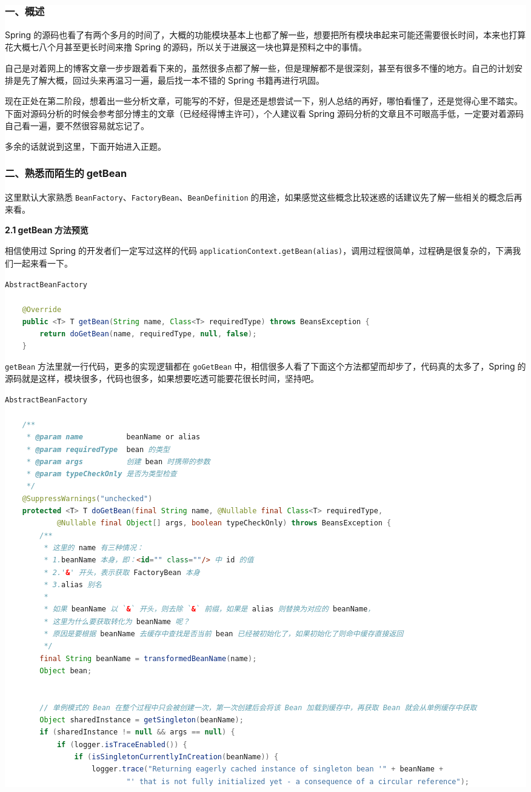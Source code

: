 ### 一、概述

Spring 的源码也看了有两个多月的时间了，大概的功能模块基本上也都了解一些，想要把所有模块串起来可能还需要很长时间，本来也打算花大概七八个月甚至更长时间来撸 Spring 的源码，所以关于进展这一块也算是预料之中的事情。

自己是对着网上的博客文章一步步跟着看下来的，虽然很多点都了解一些，但是理解都不是很深刻，甚至有很多不懂的地方。自己的计划安排是先了解大概，回过头来再温习一遍，最后找一本不错的 Spring 书籍再进行巩固。

现在正处在第二阶段，想着出一些分析文章，可能写的不好，但是还是想尝试一下，别人总结的再好，哪怕看懂了，还是觉得心里不踏实。下面对源码分析的时候会参考部分博主的文章（已经经得博主许可），个人建议看 Spring 源码分析的文章且不可眼高手低，一定要对着源码自己看一遍，要不然很容易就忘记了。

多余的话就说到这里，下面开始进入正题。

### 二、熟悉而陌生的 getBean

这里默认大家熟悉 `BeanFactory`、`FactoryBean`、`BeanDefinition` 的用途，如果感觉这些概念比较迷惑的话建议先了解一些相关的概念后再来看。

**2.1 getBean 方法预览**

相信使用过 Spring 的开发者们一定写过这样的代码 `applicationContext.getBean(alias)`，调用过程很简单，过程确是很复杂的，下满我们一起来看一下。

```java
AbstractBeanFactory

    @Override
    public <T> T getBean(String name, Class<T> requiredType) throws BeansException {
        return doGetBean(name, requiredType, null, false);
    }
```

`getBean` 方法里就一行代码，更多的实现逻辑都在 `goGetBean` 中，相信很多人看了下面这个方法都望而却步了，代码真的太多了，Spring 的源码就是这样，模块很多，代码也很多，如果想要吃透可能要花很长时间，坚持吧。

```java
AbstractBeanFactory

    /**
     * @param name          beanName or alias
     * @param requiredType  bean 的类型
     * @param args          创建 bean 时携带的参数
     * @param typeCheckOnly 是否为类型检查
     */
    @SuppressWarnings("unchecked")
    protected <T> T doGetBean(final String name, @Nullable final Class<T> requiredType,
            @Nullable final Object[] args, boolean typeCheckOnly) throws BeansException {
        /**
         * 这里的 name 有三种情况：
         * 1.beanName 本身，即：<id="" class=""/> 中 id 的值
         * 2.'&' 开头，表示获取 FactoryBean 本身
         * 3.alias 别名
         *
         * 如果 beanName 以 `&` 开头，则去除 `&` 前缀，如果是 alias 则替换为对应的 beanName，
         * 这里为什么要获取转化为 beanName 呢？
         * 原因是要根据 beanName 去缓存中查找是否当前 bean 已经被初始化了，如果初始化了则命中缓存直接返回
         */
        final String beanName = transformedBeanName(name);
        Object bean;

        
        // 单例模式的 Bean 在整个过程中只会被创建一次，第一次创建后会将该 Bean 加载到缓存中，再获取 Bean 就会从单例缓存中获取
        Object sharedInstance = getSingleton(beanName);
        if (sharedInstance != null && args == null) {
            if (logger.isTraceEnabled()) {
                if (isSingletonCurrentlyInCreation(beanName)) {
                    logger.trace("Returning eagerly cached instance of singleton bean '" + beanName +
                            "' that is not fully initialized yet - a consequence of a circular reference");
```